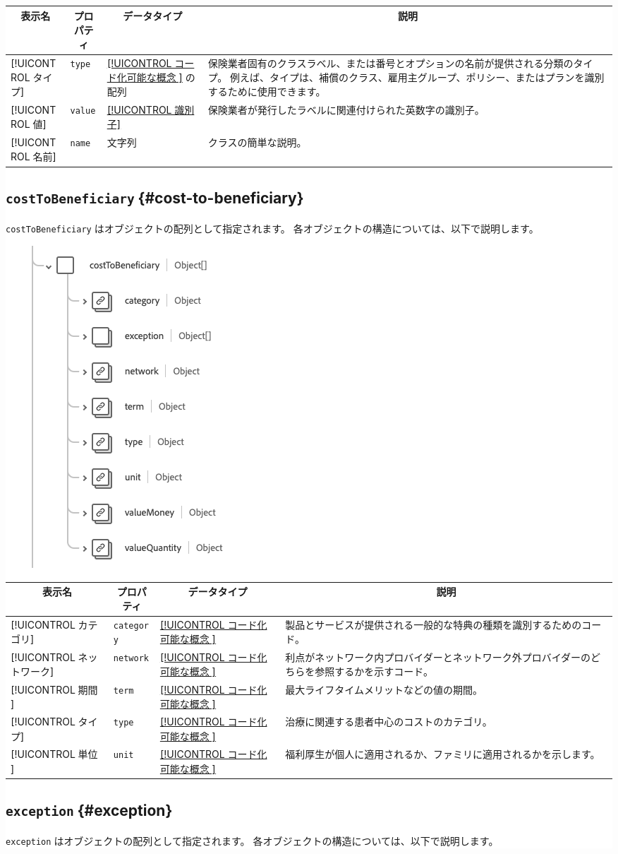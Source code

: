 | 表示名 | プロパティ | データタイプ | 説明 |
| --- | --- | --- | --- |
| [!UICONTROL タイプ] | `type` | [[!UICONTROL  コード化可能な概念 ]](../../data-types/healthcare/codeable-concept.md) の配列 | 保険業者固有のクラスラベル、または番号とオプションの名前が提供される分類のタイプ。 例えば、タイプは、補償のクラス、雇用主グループ、ポリシー、またはプランを識別するために使用できます。 |
| [!UICONTROL 値] | `value` | [[!UICONTROL 識別子]](../../data-types/healthcare/identifier.md) | 保険業者が発行したラベルに関連付けられた英数字の識別子。 |
| [!UICONTROL 名前] | `name` | 文字列 | クラスの簡単な説明。 |

## `costToBeneficiary` {#cost-to-beneficiary}

`costToBeneficiary` はオブジェクトの配列として指定されます。 各オブジェクトの構造については、以下で説明します。

![ 受取人コスト構造 ](../../images/field-groups/healthcare-coverage/cost-to-beneficiary.png)

| 表示名 | プロパティ | データタイプ | 説明 |
| --- | --- | --- | --- |
| [!UICONTROL カテゴリ] | `category` | [[!UICONTROL  コード化可能な概念 ]](../../data-types/healthcare/codeable-concept.md) | 製品とサービスが提供される一般的な特典の種類を識別するためのコード。 |
| [!UICONTROL ネットワーク] | `network` | [[!UICONTROL  コード化可能な概念 ]](../../data-types/healthcare/codeable-concept.md) | 利点がネットワーク内プロバイダーとネットワーク外プロバイダーのどちらを参照するかを示すコード。 |
| [!UICONTROL  期間 ] | `term` | [[!UICONTROL  コード化可能な概念 ]](../../data-types/healthcare/codeable-concept.md) | 最大ライフタイムメリットなどの値の期間。 |
| [!UICONTROL タイプ] | `type` | [[!UICONTROL  コード化可能な概念 ]](../../data-types/healthcare/codeable-concept.md) | 治療に関連する患者中心のコストのカテゴリ。 |
| [!UICONTROL  単位 ] | `unit` | [[!UICONTROL  コード化可能な概念 ]](../../data-types/healthcare/codeable-concept.md) | 福利厚生が個人に適用されるか、ファミリに適用されるかを示します。 |

## `exception` {#exception}

`exception` はオブジェクトの配列として指定されます。 各オブジェクトの構造については、以下で説明します。
